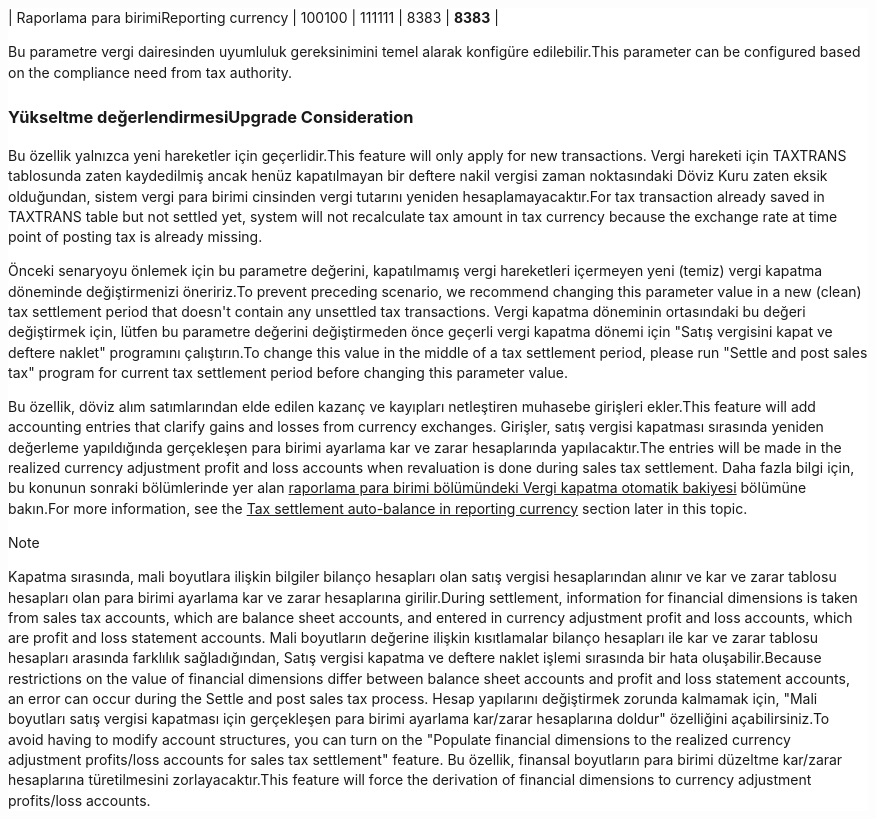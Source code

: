 | <span data-ttu-id="60a4b-162">Raporlama para birimi</span><span class="sxs-lookup"><span data-stu-id="60a4b-162">Reporting currency</span></span>              | <span data-ttu-id="60a4b-163">100</span><span class="sxs-lookup"><span data-stu-id="60a4b-163">100</span></span>                        | <span data-ttu-id="60a4b-164">111</span><span class="sxs-lookup"><span data-stu-id="60a4b-164">111</span></span>                       | <span data-ttu-id="60a4b-165">83</span><span class="sxs-lookup"><span data-stu-id="60a4b-165">83</span></span>                       | <span data-ttu-id="60a4b-166">**83**</span><span class="sxs-lookup"><span data-stu-id="60a4b-166">**83**</span></span>             |

<span data-ttu-id="60a4b-167">Bu parametre vergi dairesinden uyumluluk gereksinimini temel alarak konfigüre edilebilir.</span><span class="sxs-lookup"><span data-stu-id="60a4b-167">This parameter can be configured based on the compliance need from tax authority.</span></span>


### <a name="upgrade-consideration"></a><span data-ttu-id="60a4b-168">Yükseltme değerlendirmesi</span><span class="sxs-lookup"><span data-stu-id="60a4b-168">Upgrade Consideration</span></span>

<span data-ttu-id="60a4b-169">Bu özellik yalnızca yeni hareketler için geçerlidir.</span><span class="sxs-lookup"><span data-stu-id="60a4b-169">This feature will only apply for new transactions.</span></span> <span data-ttu-id="60a4b-170">Vergi hareketi için TAXTRANS tablosunda zaten kaydedilmiş ancak henüz kapatılmayan bir deftere nakil vergisi zaman noktasındaki Döviz Kuru zaten eksik olduğundan, sistem vergi para birimi cinsinden vergi tutarını yeniden hesaplamayacaktır.</span><span class="sxs-lookup"><span data-stu-id="60a4b-170">For tax transaction already saved in TAXTRANS table but not settled yet, system will not recalculate tax amount in tax currency because the exchange rate at time point of posting tax is already missing.</span></span>

<span data-ttu-id="60a4b-171">Önceki senaryoyu önlemek için bu parametre değerini, kapatılmamış vergi hareketleri içermeyen yeni (temiz) vergi kapatma döneminde değiştirmenizi öneririz.</span><span class="sxs-lookup"><span data-stu-id="60a4b-171">To prevent preceding scenario, we recommend changing this parameter value in a new (clean) tax settlement period that doesn't contain any unsettled tax transactions.</span></span> <span data-ttu-id="60a4b-172">Vergi kapatma döneminin ortasındaki bu değeri değiştirmek için, lütfen bu parametre değerini değiştirmeden önce geçerli vergi kapatma dönemi için "Satış vergisini kapat ve deftere naklet" programını çalıştırın.</span><span class="sxs-lookup"><span data-stu-id="60a4b-172">To change this value in the middle of a tax settlement period, please run "Settle and post sales tax" program for current tax settlement period before changing this parameter value.</span></span>

<span data-ttu-id="60a4b-173">Bu özellik, döviz alım satımlarından elde edilen kazanç ve kayıpları netleştiren muhasebe girişleri ekler.</span><span class="sxs-lookup"><span data-stu-id="60a4b-173">This feature will add accounting entries that clarify gains and losses from currency exchanges.</span></span> <span data-ttu-id="60a4b-174">Girişler, satış vergisi kapatması sırasında yeniden değerleme yapıldığında gerçekleşen para birimi ayarlama kar ve zarar hesaplarında yapılacaktır.</span><span class="sxs-lookup"><span data-stu-id="60a4b-174">The entries will be made in the realized currency adjustment profit and loss accounts when revaluation is done during sales tax settlement.</span></span> <span data-ttu-id="60a4b-175">Daha fazla bilgi için, bu konunun sonraki bölümlerinde yer alan [raporlama para birimi bölümündeki Vergi kapatma otomatik bakiyesi](#tax-settlement-auto-balance-in-reporting-currency) bölümüne bakın.</span><span class="sxs-lookup"><span data-stu-id="60a4b-175">For more information, see the [Tax settlement auto-balance in reporting currency](#tax-settlement-auto-balance-in-reporting-currency) section later in this topic.</span></span>

> [!NOTE]
> <span data-ttu-id="60a4b-176">Kapatma sırasında, mali boyutlara ilişkin bilgiler bilanço hesapları olan satış vergisi hesaplarından alınır ve kar ve zarar tablosu hesapları olan para birimi ayarlama kar ve zarar hesaplarına girilir.</span><span class="sxs-lookup"><span data-stu-id="60a4b-176">During settlement, information for financial dimensions is taken from sales tax accounts, which are balance sheet accounts, and entered in currency adjustment profit and loss accounts, which are profit and loss statement accounts.</span></span> <span data-ttu-id="60a4b-177">Mali boyutların değerine ilişkin kısıtlamalar bilanço hesapları ile kar ve zarar tablosu hesapları arasında farklılık sağladığından, Satış vergisi kapatma ve deftere naklet işlemi sırasında bir hata oluşabilir.</span><span class="sxs-lookup"><span data-stu-id="60a4b-177">Because restrictions on the value of financial dimensions differ between balance sheet accounts and profit and loss statement accounts, an error can occur during the Settle and post sales tax process.</span></span> <span data-ttu-id="60a4b-178">Hesap yapılarını değiştirmek zorunda kalmamak için, "Mali boyutları satış vergisi kapatması için gerçekleşen para birimi ayarlama kar/zarar hesaplarına doldur" özelliğini açabilirsiniz.</span><span class="sxs-lookup"><span data-stu-id="60a4b-178">To avoid having to modify account structures, you can turn on the "Populate financial dimensions to the realized currency adjustment profits/loss accounts for sales tax settlement" feature.</span></span> <span data-ttu-id="60a4b-179">Bu özellik, finansal boyutların para birimi düzeltme kar/zarar hesaplarına türetilmesini zorlayacaktır.</span><span class="sxs-lookup"><span data-stu-id="60a4b-179">This feature will force the derivation of financial dimensions to currency adjustment profits/loss accounts.</span></span> 
